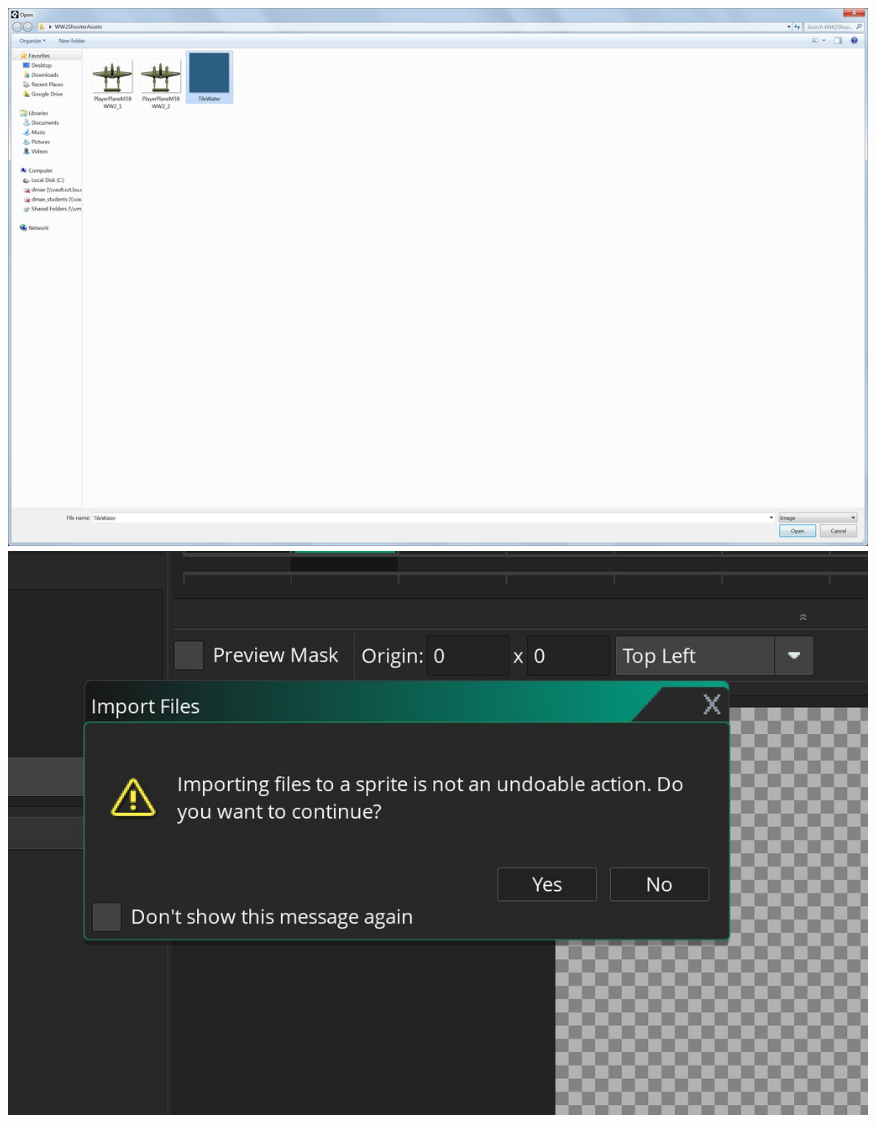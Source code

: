 <img src="images/SelectTileWater1.jpg" class= "img-fluid"  alt="Create new object with button">

<img src="images/UndoableAction.jpg" class= "img-fluid"  alt="Create new object with button">
</div>
</div>
